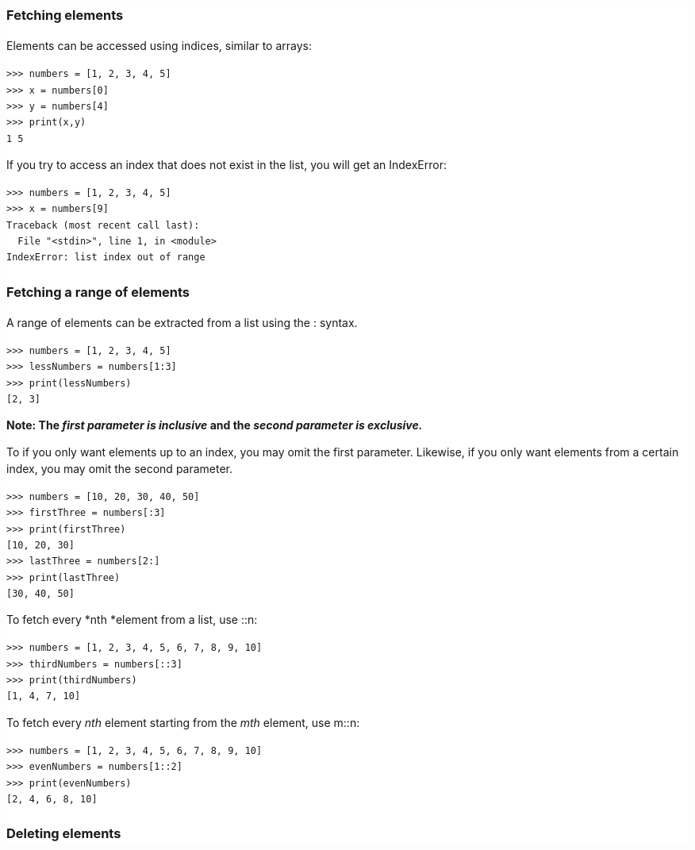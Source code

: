 ### Fetching elements

Elements can be accessed using indices, similar to arrays:

    >>> numbers = [1, 2, 3, 4, 5]
    >>> x = numbers[0]
    >>> y = numbers[4]
    >>> print(x,y)
    1 5

If you try to access an index that does not exist in the list, you will get an IndexError:

    >>> numbers = [1, 2, 3, 4, 5]
    >>> x = numbers[9]
    Traceback (most recent call last):
      File "<stdin>", line 1, in <module>
    IndexError: list index out of range

### Fetching a range of elements

A range of elements can be extracted from a list using the : syntax.

    >>> numbers = [1, 2, 3, 4, 5]
    >>> lessNumbers = numbers[1:3]
    >>> print(lessNumbers)
    [2, 3]

**Note: The *first parameter is inclusive* and the *second parameter is exclusive.***

To if you only want elements up to an index, you may omit the first parameter. Likewise, if you only want elements from a certain index, you may omit the second parameter.

    >>> numbers = [10, 20, 30, 40, 50]
    >>> firstThree = numbers[:3]
    >>> print(firstThree)
    [10, 20, 30]
    >>> lastThree = numbers[2:]
    >>> print(lastThree)
    [30, 40, 50]

To fetch every *nth *element from a list, use ::n:

    >>> numbers = [1, 2, 3, 4, 5, 6, 7, 8, 9, 10]
    >>> thirdNumbers = numbers[::3]
    >>> print(thirdNumbers)
    [1, 4, 7, 10]

To fetch every *nth* element starting from the *mth* element, use m::n:

    >>> numbers = [1, 2, 3, 4, 5, 6, 7, 8, 9, 10]
    >>> evenNumbers = numbers[1::2]
    >>> print(evenNumbers)
    [2, 4, 6, 8, 10]

### Deleting elements
